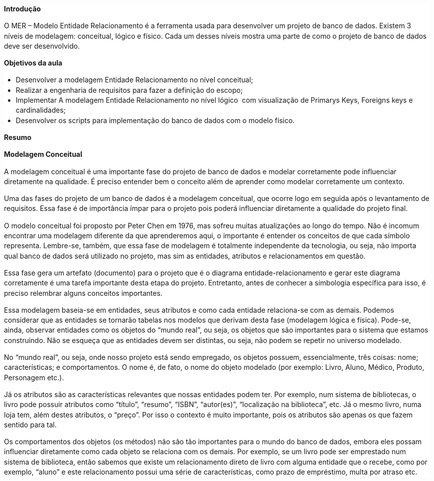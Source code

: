 **Introdução**

O MER – Modelo Entidade Relacionamento é a ferramenta usada para desenvolver um projeto de banco de dados. Existem 3 níveis de modelagem: conceitual, lógico e físico. Cada um desses níveis mostra uma parte de como o projeto de banco de dados deve ser desenvolvido.

**Objetivos da aula**

-   Desenvolver a modelagem Entidade Relacionamento no nível conceitual;
-   Realizar a engenharia de requisitos para fazer a definição do escopo;
-   Implementar A modelagem Entidade Relacionamento no nível lógico  com visualização de Primarys Keys, Foreigns keys e cardinalidades;
-   Desenvolver os scripts para implementação do banco de dados com o modelo físico.

**Resumo**

**Modelagem Conceitual**

A modelagem conceitual é uma importante fase do projeto de banco de dados e modelar corretamente pode influenciar diretamente na qualidade. É preciso entender bem o conceito além de aprender como modelar corretamente um contexto. 

Uma das fases do projeto de um banco de dados é a modelagem conceitual, que ocorre logo em seguida após o levantamento de requisitos. Essa fase é de importância ímpar para o projeto pois poderá influenciar diretamente a qualidade do projeto final.

O modelo conceitual foi proposto por Peter Chen em 1976, mas sofreu muitas atualizações ao longo do tempo. Não é incomum encontrar uma modelagem diferente da que aprenderemos aqui, o importante é entender os conceitos de que cada símbolo representa. Lembre-se, também, que essa fase de modelagem é totalmente independente da tecnologia, ou seja, não importa qual banco de dados será utilizado no projeto, mas sim as entidades, atributos e relacionamentos em questão.

Essa fase gera um artefato (documento) para o projeto que é o diagrama entidade-relacionamento e gerar este diagrama corretamente é uma tarefa importante desta etapa do projeto. Entretanto, antes de conhecer a simbologia específica para isso, é preciso relembrar alguns conceitos importantes.

Essa modelagem baseia-se em entidades, seus atributos e como cada entidade relaciona-se com as demais. Podemos considerar que as entidades se tornarão tabelas nos modelos que derivam desta fase (modelagem lógica e física). Pode-se, ainda, observar entidades como os objetos do “mundo real”, ou seja, os objetos que são importantes para o sistema que estamos construindo. Não se esqueça que as entidades devem ser distintas, ou seja, não podem se repetir no universo modelado.

No “mundo real”, ou seja, onde nosso projeto está sendo empregado, os objetos possuem, essencialmente, três coisas: nome; características; e comportamentos. O nome é, de fato, o nome do objeto modelado (por exemplo: Livro, Aluno, Médico, Produto, Personagem etc.).

Já os atributos são as características relevantes que nossas entidades podem ter. Por exemplo, num sistema de bibliotecas, o livro pode possuir atributos como “título”, “resumo”, “ISBN”, “autor(es)”, “localização na biblioteca”, etc. Já o mesmo livro, numa loja tem, além destes atributos, o “preço”. Por isso o contexto é muito importante, pois os atributos são apenas os que fazem sentido para tal.

Os comportamentos dos objetos (os métodos) não são tão importantes para o mundo do banco de dados, embora eles possam influenciar diretamente como cada objeto se relaciona com os demais. Por exemplo, se um livro pode ser emprestado num sistema de biblioteca, então sabemos que existe um relacionamento direto de livro com alguma entidade que o recebe, como por exemplo, “aluno” e este relacionamento possui uma série de características, como prazo de empréstimo, multa por atraso etc.
